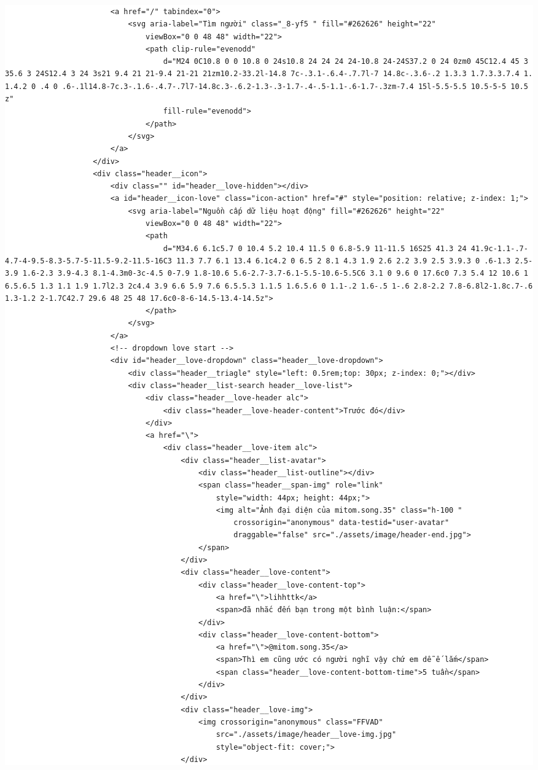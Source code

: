                             <a href="/" tabindex="0">
                                <svg aria-label="Tìm người" class="_8-yf5 " fill="#262626" height="22"
                                    viewBox="0 0 48 48" width="22">
                                    <path clip-rule="evenodd"
                                        d="M24 0C10.8 0 0 10.8 0 24s10.8 24 24 24 24-10.8 24-24S37.2 0 24 0zm0 45C12.4 45 3 35.6 3 24S12.4 3 24 3s21 9.4 21 21-9.4 21-21 21zm10.2-33.2l-14.8 7c-.3.1-.6.4-.7.7l-7 14.8c-.3.6-.2 1.3.3 1.7.3.3.7.4 1.1.4.2 0 .4 0 .6-.1l14.8-7c.3-.1.6-.4.7-.7l7-14.8c.3-.6.2-1.3-.3-1.7-.4-.5-1.1-.6-1.7-.3zm-7.4 15l-5.5-5.5 10.5-5-5 10.5z"
                                        fill-rule="evenodd">
                                    </path>
                                </svg>
                            </a>
                        </div>
                        <div class="header__icon">
                            <div class="" id="header__love-hidden"></div>
                            <a id="header__icon-love" class="icon-action" href="#" style="position: relative; z-index: 1;">
                                <svg aria-label="Nguồn cấp dữ liệu hoạt động" fill="#262626" height="22"
                                    viewBox="0 0 48 48" width="22">
                                    <path
                                        d="M34.6 6.1c5.7 0 10.4 5.2 10.4 11.5 0 6.8-5.9 11-11.5 16S25 41.3 24 41.9c-1.1-.7-4.7-4-9.5-8.3-5.7-5-11.5-9.2-11.5-16C3 11.3 7.7 6.1 13.4 6.1c4.2 0 6.5 2 8.1 4.3 1.9 2.6 2.2 3.9 2.5 3.9.3 0 .6-1.3 2.5-3.9 1.6-2.3 3.9-4.3 8.1-4.3m0-3c-4.5 0-7.9 1.8-10.6 5.6-2.7-3.7-6.1-5.5-10.6-5.5C6 3.1 0 9.6 0 17.6c0 7.3 5.4 12 10.6 16.5.6.5 1.3 1.1 1.9 1.7l2.3 2c4.4 3.9 6.6 5.9 7.6 6.5.5.3 1.1.5 1.6.5.6 0 1.1-.2 1.6-.5 1-.6 2.8-2.2 7.8-6.8l2-1.8c.7-.6 1.3-1.2 2-1.7C42.7 29.6 48 25 48 17.6c0-8-6-14.5-13.4-14.5z">
                                    </path>
                                </svg>
                            </a>
                            <!-- dropdown love start -->
                            <div id="header__love-dropdown" class="header__love-dropdown">
                                <div class="header__triagle" style="left: 0.5rem;top: 30px; z-index: 0;"></div>
                                <div class="header__list-search header__love-list">
                                    <div class="header__love-header alc">
                                        <div class="header__love-header-content">Trước đó</div>
                                    </div>
                                    <a href="\">
                                        <div class="header__love-item alc">
                                            <div class="header__list-avatar">
                                                <div class="header__list-outline"></div>
                                                <span class="header__span-img" role="link"
                                                    style="width: 44px; height: 44px;">
                                                    <img alt="Ảnh đại diện của mitom.song.35" class="h-100 "
                                                        crossorigin="anonymous" data-testid="user-avatar"
                                                        draggable="false" src="./assets/image/header-end.jpg">
                                                </span>
                                            </div>
                                            <div class="header__love-content">
                                                <div class="header__love-content-top">
                                                    <a href="\">lihhttk</a>
                                                    <span>đã nhắc đến bạn trong một bình luận:</span>
                                                </div>
                                                <div class="header__love-content-bottom">
                                                    <a href="\">@mitom.song.35</a>
                                                    <span>Thì em cũng ước có người nghĩ vậy chứ em dễ ế lắm</span>
                                                    <span class="header__love-content-bottom-time">5 tuần</span>
                                                </div>
                                            </div>
                                            <div class="header__love-img">
                                                <img crossorigin="anonymous" class="FFVAD"
                                                    src="./assets/image/header__love-img.jpg"
                                                    style="object-fit: cover;">
                                            </div>